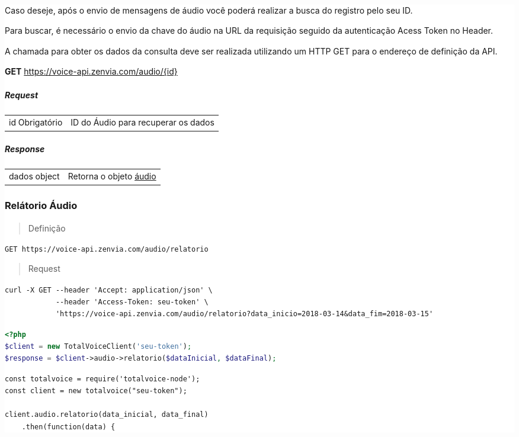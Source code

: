 Caso deseje, após o envio de mensagens de áudio você poderá realizar a busca do registro
pelo seu ID. 

Para buscar, é necessário o envio da chave do áudio na URL da requisição seguido da autenticação Acess Token no Header. 

A chamada para obter os dados da consulta deve ser realizada utilizando um HTTP GET para o endereço de definição da API.

**GET** https://voice-api.zenvia.com/audio/{id}

##### Request
<table class="table-parameters">
    <tbody>
        <tr>
            <td>
                id
                <span class="required">Obrigatório</span>
            </td>
            <td>
                ID do Áudio para recuperar os dados
             </td>
        </tr>
    </tbody>
</table>

##### Response
<table class="table-parameters">
    <tbody>
        <tr>
            <td>
                dados
                <span class="attribute">object</span>
            </td>
            <td>
                Retorna o objeto <a href="#objeto-audio">áudio</a>
             </td>
        </tr>
    </tbody>
</table>

### Relátorio Áudio

> Definição

```text
GET https://voice-api.zenvia.com/audio/relatorio
```

> Request

```shell--curl
curl -X GET --header 'Accept: application/json' \
            --header 'Access-Token: seu-token' \
            'https://voice-api.zenvia.com/audio/relatorio?data_inicio=2018-03-14&data_fim=2018-03-15'
```
```php
<?php
$client = new TotalVoiceClient('seu-token');
$response = $client->audio->relatorio($dataInicial, $dataFinal);
```
```javascript--node
const totalvoice = require('totalvoice-node');
const client = new totalvoice("seu-token");

client.audio.relatorio(data_inicial, data_final)
    .then(function(data) {
```